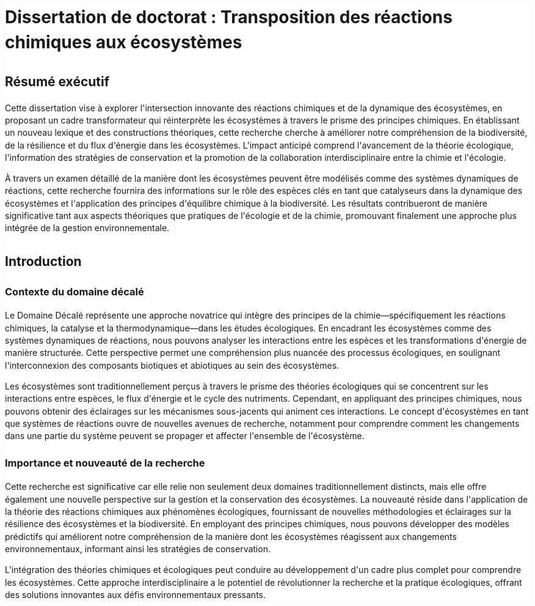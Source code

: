 # Dissertation de doctorat : Transposition des réactions chimiques aux écosystèmes

## Résumé exécutif

Cette dissertation vise à explorer l'intersection innovante des réactions chimiques et de la dynamique des écosystèmes, en proposant un cadre transformateur qui réinterprète les écosystèmes à travers le prisme des principes chimiques. En établissant un nouveau lexique et des constructions théoriques, cette recherche cherche à améliorer notre compréhension de la biodiversité, de la résilience et du flux d'énergie dans les écosystèmes. L'impact anticipé comprend l'avancement de la théorie écologique, l'information des stratégies de conservation et la promotion de la collaboration interdisciplinaire entre la chimie et l'écologie.

À travers un examen détaillé de la manière dont les écosystèmes peuvent être modélisés comme des systèmes dynamiques de réactions, cette recherche fournira des informations sur le rôle des espèces clés en tant que catalyseurs dans la dynamique des écosystèmes et l'application des principes d'équilibre chimique à la biodiversité. Les résultats contribueront de manière significative tant aux aspects théoriques que pratiques de l'écologie et de la chimie, promouvant finalement une approche plus intégrée de la gestion environnementale.

## Introduction

### Contexte du domaine décalé

Le Domaine Décalé représente une approche novatrice qui intègre des principes de la chimie—spécifiquement les réactions chimiques, la catalyse et la thermodynamique—dans les études écologiques. En encadrant les écosystèmes comme des systèmes dynamiques de réactions, nous pouvons analyser les interactions entre les espèces et les transformations d'énergie de manière structurée. Cette perspective permet une compréhension plus nuancée des processus écologiques, en soulignant l'interconnexion des composants biotiques et abiotiques au sein des écosystèmes.

Les écosystèmes sont traditionnellement perçus à travers le prisme des théories écologiques qui se concentrent sur les interactions entre espèces, le flux d'énergie et le cycle des nutriments. Cependant, en appliquant des principes chimiques, nous pouvons obtenir des éclairages sur les mécanismes sous-jacents qui animent ces interactions. Le concept d'écosystèmes en tant que systèmes de réactions ouvre de nouvelles avenues de recherche, notamment pour comprendre comment les changements dans une partie du système peuvent se propager et affecter l'ensemble de l'écosystème.

### Importance et nouveauté de la recherche

Cette recherche est significative car elle relie non seulement deux domaines traditionnellement distincts, mais elle offre également une nouvelle perspective sur la gestion et la conservation des écosystèmes. La nouveauté réside dans l'application de la théorie des réactions chimiques aux phénomènes écologiques, fournissant de nouvelles méthodologies et éclairages sur la résilience des écosystèmes et la biodiversité. En employant des principes chimiques, nous pouvons développer des modèles prédictifs qui améliorent notre compréhension de la manière dont les écosystèmes réagissent aux changements environnementaux, informant ainsi les stratégies de conservation.

L'intégration des théories chimiques et écologiques peut conduire au développement d'un cadre plus complet pour comprendre les écosystèmes. Cette approche interdisciplinaire a le potentiel de révolutionner la recherche et la pratique écologiques, offrant des solutions innovantes aux défis environnementaux pressants.
